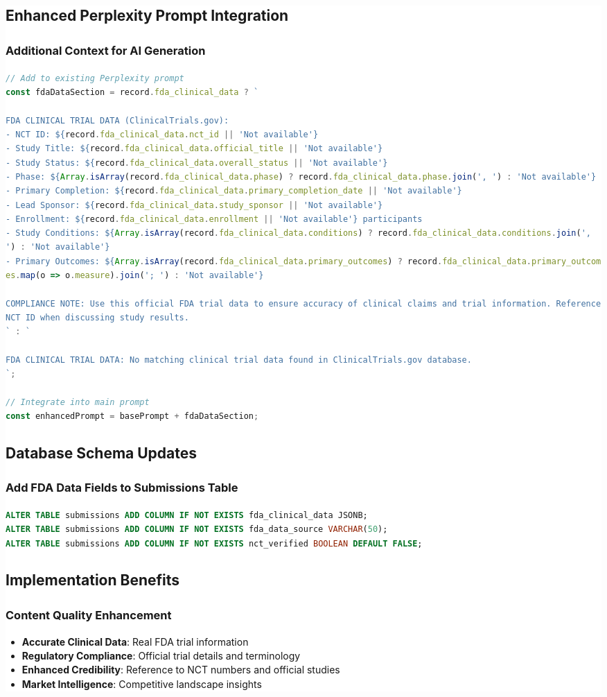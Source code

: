 ## Enhanced Perplexity Prompt Integration

### Additional Context for AI Generation
```javascript
// Add to existing Perplexity prompt
const fdaDataSection = record.fda_clinical_data ? `

FDA CLINICAL TRIAL DATA (ClinicalTrials.gov):
- NCT ID: ${record.fda_clinical_data.nct_id || 'Not available'}
- Study Title: ${record.fda_clinical_data.official_title || 'Not available'}
- Study Status: ${record.fda_clinical_data.overall_status || 'Not available'}
- Phase: ${Array.isArray(record.fda_clinical_data.phase) ? record.fda_clinical_data.phase.join(', ') : 'Not available'}
- Primary Completion: ${record.fda_clinical_data.primary_completion_date || 'Not available'}
- Lead Sponsor: ${record.fda_clinical_data.study_sponsor || 'Not available'}
- Enrollment: ${record.fda_clinical_data.enrollment || 'Not available'} participants
- Study Conditions: ${Array.isArray(record.fda_clinical_data.conditions) ? record.fda_clinical_data.conditions.join(', ') : 'Not available'}
- Primary Outcomes: ${Array.isArray(record.fda_clinical_data.primary_outcomes) ? record.fda_clinical_data.primary_outcomes.map(o => o.measure).join('; ') : 'Not available'}

COMPLIANCE NOTE: Use this official FDA trial data to ensure accuracy of clinical claims and trial information. Reference NCT ID when discussing study results.
` : `

FDA CLINICAL TRIAL DATA: No matching clinical trial data found in ClinicalTrials.gov database.
`;

// Integrate into main prompt
const enhancedPrompt = basePrompt + fdaDataSection;
```

## Database Schema Updates

### Add FDA Data Fields to Submissions Table
```sql
ALTER TABLE submissions ADD COLUMN IF NOT EXISTS fda_clinical_data JSONB;
ALTER TABLE submissions ADD COLUMN IF NOT EXISTS fda_data_source VARCHAR(50);
ALTER TABLE submissions ADD COLUMN IF NOT EXISTS nct_verified BOOLEAN DEFAULT FALSE;
```

## Implementation Benefits

### Content Quality Enhancement
- **Accurate Clinical Data**: Real FDA trial information
- **Regulatory Compliance**: Official trial details and terminology
- **Enhanced Credibility**: Reference to NCT numbers and official studies
- **Market Intelligence**: Competitive landscape insights
